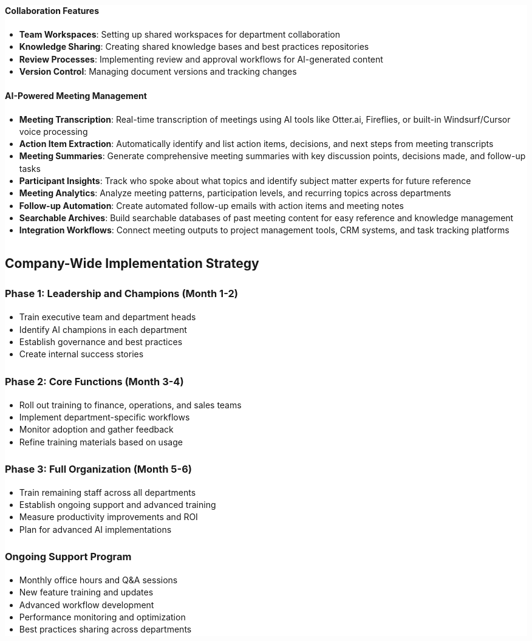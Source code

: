 #### Collaboration Features
- **Team Workspaces**: Setting up shared workspaces for department collaboration
- **Knowledge Sharing**: Creating shared knowledge bases and best practices repositories
- **Review Processes**: Implementing review and approval workflows for AI-generated content
- **Version Control**: Managing document versions and tracking changes

#### AI-Powered Meeting Management
- **Meeting Transcription**: Real-time transcription of meetings using AI tools like Otter.ai, Fireflies, or built-in Windsurf/Cursor voice processing
- **Action Item Extraction**: Automatically identify and list action items, decisions, and next steps from meeting transcripts
- **Meeting Summaries**: Generate comprehensive meeting summaries with key discussion points, decisions made, and follow-up tasks
- **Participant Insights**: Track who spoke about what topics and identify subject matter experts for future reference
- **Meeting Analytics**: Analyze meeting patterns, participation levels, and recurring topics across departments
- **Follow-up Automation**: Create automated follow-up emails with action items and meeting notes
- **Searchable Archives**: Build searchable databases of past meeting content for easy reference and knowledge management
- **Integration Workflows**: Connect meeting outputs to project management tools, CRM systems, and task tracking platforms
## Company-Wide Implementation Strategy

### Phase 1: Leadership and Champions (Month 1-2)
- Train executive team and department heads
- Identify AI champions in each department
- Establish governance and best practices
- Create internal success stories

### Phase 2: Core Functions (Month 3-4)
- Roll out training to finance, operations, and sales teams
- Implement department-specific workflows
- Monitor adoption and gather feedback
- Refine training materials based on usage

### Phase 3: Full Organization (Month 5-6)
- Train remaining staff across all departments
- Establish ongoing support and advanced training
- Measure productivity improvements and ROI
- Plan for advanced AI implementations

### Ongoing Support Program
- Monthly office hours and Q&A sessions
- New feature training and updates
- Advanced workflow development
- Performance monitoring and optimization
- Best practices sharing across departments
